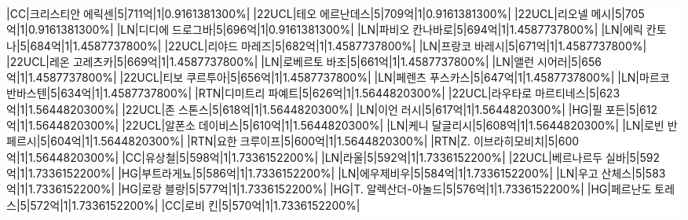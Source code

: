 |CC|크리스티안 에릭센|5|711억|1|0.9161381300%|
|22UCL|테오 에르난데스|5|709억|1|0.9161381300%|
|22UCL|리오넬 메시|5|705억|1|0.9161381300%|
|LN|디디에 드로그바|5|696억|1|0.9161381300%|
|LN|파비오 칸나바로|5|694억|1|1.4587737800%|
|LN|에릭 칸토나|5|684억|1|1.4587737800%|
|22UCL|리야드 마레즈|5|682억|1|1.4587737800%|
|LN|프랑코 바레시|5|671억|1|1.4587737800%|
|22UCL|레온 고레츠카|5|669억|1|1.4587737800%|
|LN|로베르토 바조|5|661억|1|1.4587737800%|
|LN|앨런 시어러|5|656억|1|1.4587737800%|
|22UCL|티보 쿠르투아|5|656억|1|1.4587737800%|
|LN|페렌츠 푸스카스|5|647억|1|1.4587737800%|
|LN|마르코 반바스텐|5|634억|1|1.4587737800%|
|RTN|디미트리 파예트|5|626억|1|1.5644820300%|
|22UCL|라우타로 마르티네스|5|623억|1|1.5644820300%|
|22UCL|존 스톤스|5|618억|1|1.5644820300%|
|LN|이언 러시|5|617억|1|1.5644820300%|
|HG|필 포든|5|612억|1|1.5644820300%|
|22UCL|알폰소 데이비스|5|610억|1|1.5644820300%|
|LN|케니 달글리시|5|608억|1|1.5644820300%|
|LN|로빈 반페르시|5|604억|1|1.5644820300%|
|RTN|요한 크루이프|5|600억|1|1.5644820300%|
|RTN|Z. 이브라히모비치|5|600억|1|1.5644820300%|
|CC|유상철|5|598억|1|1.7336152200%|
|LN|라울|5|592억|1|1.7336152200%|
|22UCL|베르나르두 실바|5|592억|1|1.7336152200%|
|HG|부트라게뇨|5|586억|1|1.7336152200%|
|LN|에우제비우|5|584억|1|1.7336152200%|
|LN|우고 산체스|5|583억|1|1.7336152200%|
|HG|로랑 블랑|5|577억|1|1.7336152200%|
|HG|T. 알렉산더-아놀드|5|576억|1|1.7336152200%|
|HG|페르난도 토레스|5|572억|1|1.7336152200%|
|CC|로비 킨|5|570억|1|1.7336152200%|
